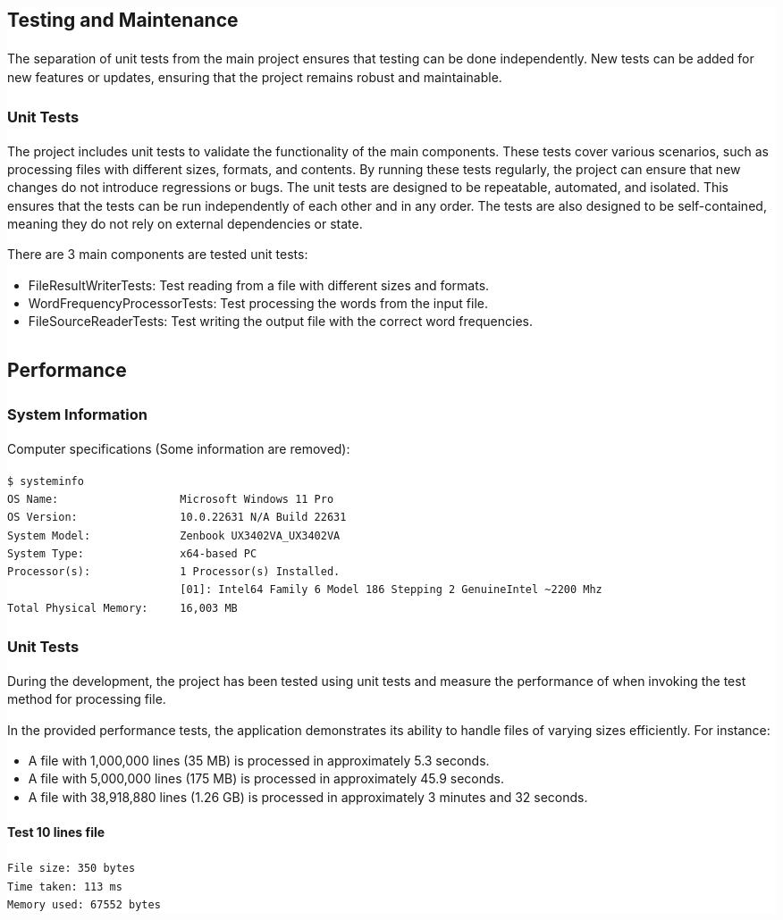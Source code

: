 ## Testing and Maintenance

The separation of unit tests from the main project ensures that testing can be done independently. New tests can be added for new features or updates, ensuring that the project remains robust and maintainable.

### Unit Tests

The project includes unit tests to validate the functionality of the main components. These tests cover various scenarios, such as processing files with different sizes, formats, and contents. By running these tests regularly, the project can ensure that new changes do not introduce regressions or bugs. The unit tests are designed to be repeatable, automated, and isolated. This ensures that the tests can be run independently of each other and in any order. The tests are also designed to be self-contained, meaning they do not rely on external dependencies or state.

There are 3 main components are tested unit tests:

- FileResultWriterTests: Test reading from a file with different sizes and formats.
- WordFrequencyProcessorTests: Test processing the words from the input file.
- FileSourceReaderTests: Test writing the output file with the correct word frequencies.

## Performance

### System Information

Computer specifications (Some information are removed):
```
$ systeminfo
OS Name:                   Microsoft Windows 11 Pro
OS Version:                10.0.22631 N/A Build 22631
System Model:              Zenbook UX3402VA_UX3402VA
System Type:               x64-based PC
Processor(s):              1 Processor(s) Installed.
                           [01]: Intel64 Family 6 Model 186 Stepping 2 GenuineIntel ~2200 Mhz
Total Physical Memory:     16,003 MB
```

### Unit Tests

During the development, the project has been tested using unit tests and measure the performance of when invoking the test method for processing file.

In the provided performance tests, the application demonstrates its ability to handle files of varying sizes efficiently. For instance:
- A file with 1,000,000 lines (35 MB) is processed in approximately 5.3 seconds.
- A file with 5,000,000 lines (175 MB) is processed in approximately 45.9 seconds.
- A file with 38,918,880 lines (1.26 GB) is processed in approximately 3 minutes and 32 seconds.

#### Test 10 lines file

```txt
File size: 350 bytes
Time taken: 113 ms
Memory used: 67552 bytes
```
